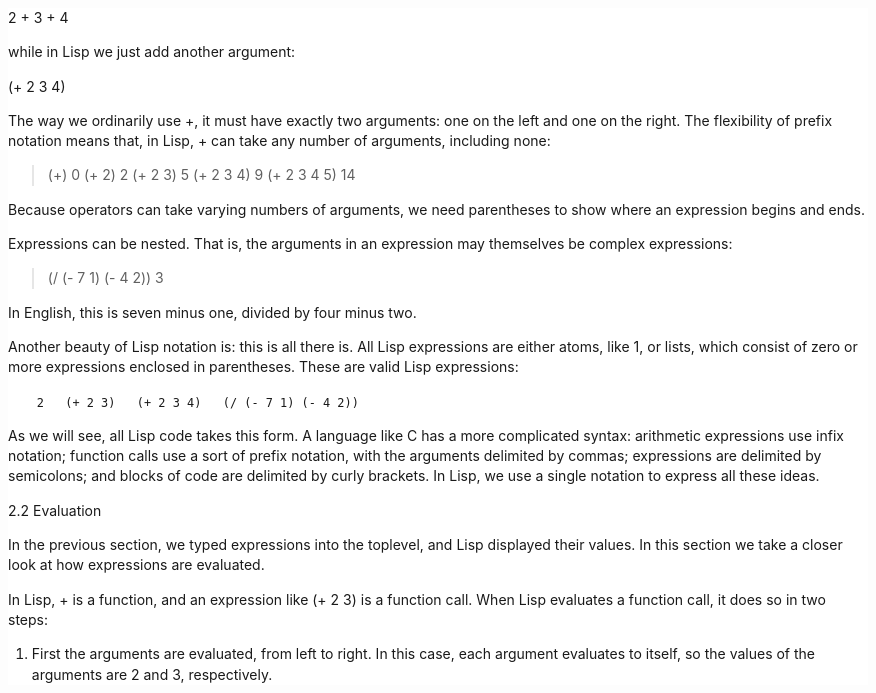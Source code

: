 2 + 3 + 4

while in Lisp we just add another argument:

(+ 2 3 4)

The way we ordinarily use +, it must have exactly two arguments:
one on the left and one on the right.  The flexibility of prefix
notation means that, in Lisp, + can take any number of arguments,
including none:

> (+)
0
> (+ 2)
2
> (+ 2 3)
5
> (+ 2 3 4)
9
> (+ 2 3 4 5)
14

Because operators can take varying numbers of arguments, we need
parentheses to show where an expression begins and ends.

Expressions can be nested.  That is, the arguments in an expression
may themselves be complex expressions:

> (/ (- 7 1) (- 4 2))
3

In English, this is seven minus one, divided by four minus two.

Another beauty of Lisp notation is: this is all there is.  All Lisp
expressions are either atoms, like 1, or lists, which consist of
zero or more expressions enclosed in parentheses.  These are valid
Lisp expressions:

        2   (+ 2 3)   (+ 2 3 4)   (/ (- 7 1) (- 4 2))

As we will see, all Lisp code takes this form.  A language like C
has a more complicated syntax:  arithmetic expressions use infix
notation; function calls use a sort of prefix notation, with the
arguments delimited by commas; expressions are delimited by
semicolons; and blocks of code are delimited by curly brackets.
In Lisp, we use a single notation to express all these ideas.

2.2 Evaluation

In the previous section, we typed expressions into the toplevel,
and Lisp displayed their values.  In this section we take a closer
look at how expressions are evaluated.

In Lisp, + is a function, and an expression like (+ 2 3) is a
function call.  When Lisp evaluates a function call, it does so in
two steps:

  1. First the arguments are evaluated, from left to right.  In
     this case, each argument evaluates to itself, so the values
     of the arguments are 2 and 3, respectively.
